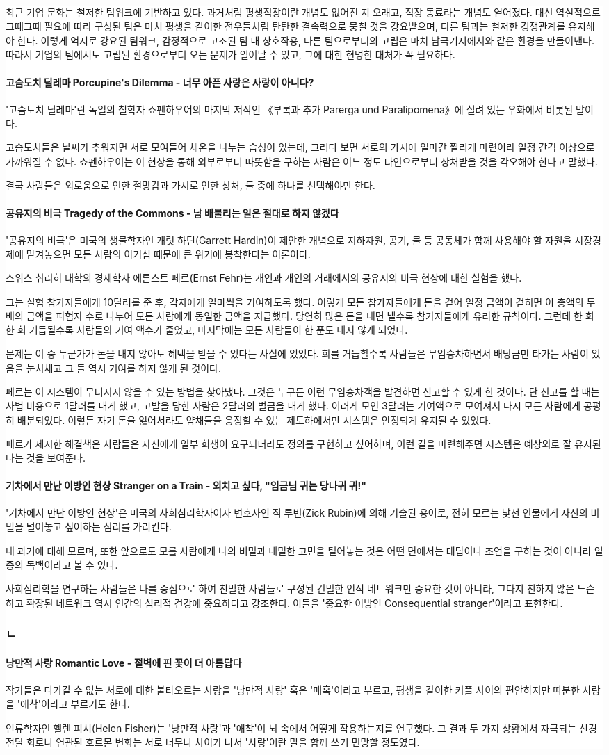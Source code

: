 최근 기업 문화는 철저한 팀워크에 기반하고 있다. 과거처럼 평생직장이란 개념도 없어진 지 오래고, 직장 동료라는 개념도 옅어졌다. 대신 역설적으로 그때그때 필요에 따라 구성된 팀은 마치 평생을 같이한 전우들처럼 탄탄한 결속력으로 뭉칠 것을 강요받으며, 다른 팀과는 철저한 경쟁관계를 유지해야 한다. 이렇게 억지로 강요된 팀워크, 감정적으로 고조된 팀 내 상호작용, 다른 팀으로부터의 고립은 마치 남극기지에서와 같은 환경을 만들어낸다. 따라서 기업의 팀에서도 고립된 환경으로부터 오는 문제가 일어날 수 있고, 그에 대한 현명한 대처가 꼭 필요하다.


#### 고슴도치 딜레마 Porcupine's Dilemma - 너무 아픈 사랑은 사랑이 아니다?

'고슴도치 딜레마'란 독일의 철학자 쇼펜하우어의 마지막 저작인 《부록과 추가 Parerga und Paralipomena》에 실려 있는 우화에서 비롯된 말이다.

고슴도치들은 날씨가 추워지면 서로 모여들어 체온을 나누는 습성이 있는데, 그러다 보면 서로의 가시에 얼마간 찔리게 마련이라 일정 간격 이상으로 가까워질 수 없다. 쇼펜하우어는 이 현상을 통해 외부로부터 따뜻함을 구하는 사람은 어느 정도 타인으로부터 상처받을 것을 각오해야 한다고 말했다.

결국 사람들은 외로움으로 인한 절망감과 가시로 인한 상처, 둘 중에 하나를 선택해야만 한다.


#### 공유지의 비극 Tragedy of the Commons - 남 배불리는 일은 절대로 하지 않겠다

'공유지의 비극'은 미국의 생물학자인 개럿 하딘(Garrett Hardin)이 제안한 개념으로 지하자원, 공기, 물 등 공동체가 함께 사용해야 할 자원을 시장경제에 맡겨놓으면 모든 사람의 이기심 때문에 큰 위기에 봉착한다는 이론이다.

스위스 취리히 대학의 경제학자 에른스트 페르(Ernst Fehr)는 개인과 개인의 거래에서의 공유지의 비극 현상에 대한 실험을 했다.

그는 실험 참가자들에게 10달러를 준 후, 각자에게 얼마씩을 기여하도록 했다. 이렇게 모든 참가자들에게 돈을 걷어 일정 금액이 걷히면 이 총액의 두 배의 금액을 피험자 수로 나누어 모든 사람에게 동일한 금액을 지급했다. 당연히 많은 돈을 내면 낼수록 참가자들에게 유리한 규칙이다. 그런데 한 회 한 회 거듭될수록 사람들의 기여 액수가 줄었고, 마지막에는 모든 사람들이 한 푼도 내지 않게 되었다.

문제는 이 중 누군가가 돈을 내지 않아도 혜택을 받을 수 있다는 사실에 있었다. 회를 거듭할수록 사람들은 무임승차하면서 배당금만 타가는 사람이 있음을 눈치채고 그 들 역시 기여를 하지 않게 된 것이다.

페르는 이 시스템이 무너지지 않을 수 있는 방법을 찾아냈다. 그것은 누구든 이런 무임승차객을 발견하면 신고할 수 있게 한 것이다. 단 신고를 할 때는 사법 비용으로 1달러를 내게 했고, 고발을 당한 사람은 2달러의 벌금을 내게 했다. 이러게 모인 3달러는 기여액으로 모여져서 다시 모든 사람에게 공평히 배분되었다. 이렇든 자기 돈을 잃어서라도 얌채들을 응징할 수 있는 제도하에서만 시스템은 안정되게 유지될 수 있었다.

페르가 제시한 해결책은 사람들은 자신에게 일부 희생이 요구되더라도 정의를 구현하고 싶어하며, 이런 길을 마련해주면 시스템은 예상외로 잘 유지된다는 것을 보여준다.


#### 기차에서 만난 이방인 현상 Stranger on a Train - 외치고 싶다, "임금님 귀는 당나귀 귀!"

'기차에서 만난 이방인 현상'은 미국의 사회심리학자이자 변호사인 직 루빈(Zick Rubin)에 의해 기술된 용어로, 전혀 모르는 낯선 인물에게 자신의 비밀을 털어놓고 싶어하는 심리를 가리킨다.

내 과거에 대해 모르며, 또한 앞으로도 모를 사람에게 나의 비밀과 내밀한 고민을 털어놓는 것은 어떤 면에서는 대답이나 조언을 구하는 것이 아니라 일종의 독백이라고 볼 수 있다.

사회심리학을 연구하는 사람들은 나를 중심으로 하여 친밀한 사람들로 구성된 긴밀한 인적 네트워크만 중요한 것이 아니라, 그다지 친하지 않은 느슨하고 확장된 네트워크 역시 인간의 심리적 건강에 중요하다고 강조한다. 이들을 '중요한 이방인 Consequential stranger'이라고 표현한다.



### ㄴ

#### 낭만적 사랑 Romantic Love - 절벽에 핀 꽃이 더 아름답다

작가들은 다가갈 수 없는 서로에 대한 불타오르는 사랑을 '낭만적 사랑' 혹은 '매혹'이라고 부르고, 평생을 같이한 커플 사이의 편안하지만 따분한 사랑을 '애착'이라고 부르기도 한다.

인류학자인 헬렌 피셔(Helen Fisher)는 '낭만적 사랑'과 '애착'이 뇌 속에서 어떻게 작용하는지를 연구했다. 그 결과 두 가지 상황에서 자극되는 신경전달 회로나 연관된 호르몬 변화는 서로 너무나 차이가 나서 '사랑'이란 말을 함께 쓰기 민망할 정도였다.
